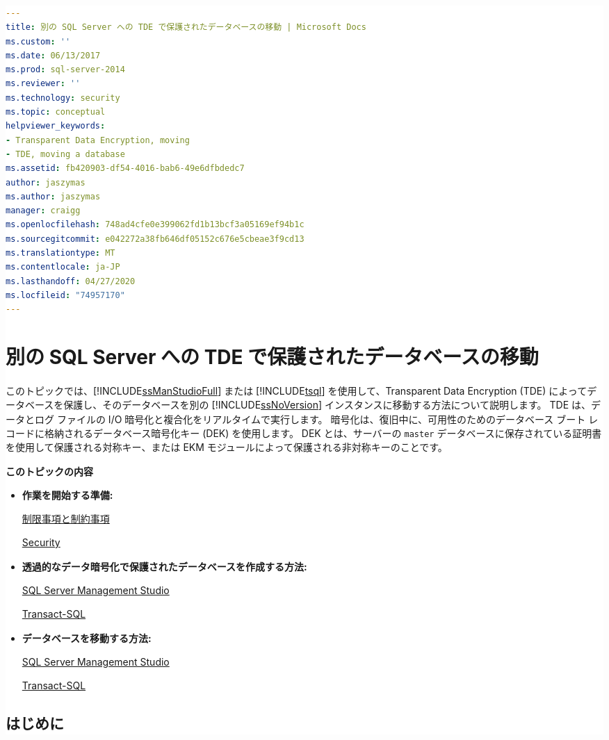 ```yaml
---
title: 別の SQL Server への TDE で保護されたデータベースの移動 | Microsoft Docs
ms.custom: ''
ms.date: 06/13/2017
ms.prod: sql-server-2014
ms.reviewer: ''
ms.technology: security
ms.topic: conceptual
helpviewer_keywords:
- Transparent Data Encryption, moving
- TDE, moving a database
ms.assetid: fb420903-df54-4016-bab6-49e6dfbdedc7
author: jaszymas
ms.author: jaszymas
manager: craigg
ms.openlocfilehash: 748ad4cfe0e399062fd1b13bcf3a05169ef94b1c
ms.sourcegitcommit: e042272a38fb646df05152c676e5cbeae3f9cd13
ms.translationtype: MT
ms.contentlocale: ja-JP
ms.lasthandoff: 04/27/2020
ms.locfileid: "74957170"
---
```

# <a name="move-a-tde-protected-database-to-another-sql-server"></a>別の SQL Server への TDE で保護されたデータベースの移動
  このトピックでは、[!INCLUDE[ssManStudioFull](../../../includes/ssmanstudiofull-md.md)] または [!INCLUDE[tsql](../../../includes/tsql-md.md)] を使用して、Transparent Data Encryption (TDE) によってデータベースを保護し、そのデータベースを別の [!INCLUDE[ssNoVersion](../../../includes/ssnoversion-md.md)] インスタンスに移動する方法について説明します。 TDE は、データとログ ファイルの I/O 暗号化と複合化をリアルタイムで実行します。 暗号化は、復旧中に、可用性のためのデータベース ブート レコードに格納されるデータベース暗号化キー (DEK) を使用します。 DEK とは、サーバーの `master` データベースに保存されている証明書を使用して保護される対称キー、または EKM モジュールによって保護される非対称キーのことです。  
  
 **このトピックの内容**  
  
-   **作業を開始する準備:**  
  
     [制限事項と制約事項](#Restrictions)  
  
     [Security](#Security)  
  
-   **透過的なデータ暗号化で保護されたデータベースを作成する方法:**  
  
     [SQL Server Management Studio](#SSMSCreate)  
  
     [Transact-SQL](#TsqlCreate)  
  
-   **データベースを移動する方法:**  
  
     [SQL Server Management Studio](#SSMSMove)  
  
     [Transact-SQL](#TsqlMove)  
  
##  <a name="before-you-begin"></a><a name="BeforeYouBegin"></a> はじめに  
  